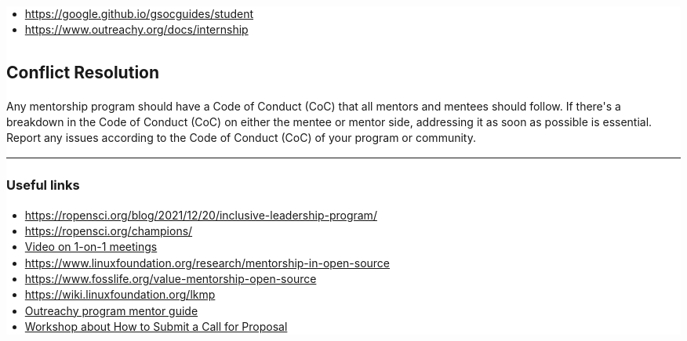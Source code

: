 * https://google.github.io/gsocguides/student
* https://www.outreachy.org/docs/internship

## Conflict Resolution

Any mentorship program should have a Code of Conduct (CoC) that all mentors and mentees should follow. If there's a breakdown in the Code of Conduct (CoC) on either the mentee or mentor side, addressing it as soon as possible is essential. Report any issues according to the Code of Conduct (CoC) of your program or community.


---

### Useful links

- https://ropensci.org/blog/2021/12/20/inclusive-leadership-program/
- https://ropensci.org/champions/
- [Video on 1-on-1 meetings](https://www.youtube.com/watch?v=JbIl70Nn3kU)
- https://www.linuxfoundation.org/research/mentorship-in-open-source
- https://www.fosslife.org/value-mentorship-open-source
- https://wiki.linuxfoundation.org/lkmp
- [Outreachy program mentor guide](https://www.outreachy.org/mentor/#mentor)
- [Workshop about How to Submit a Call for Proposal](https://github.com/Cheukting/CfP-workshop)
